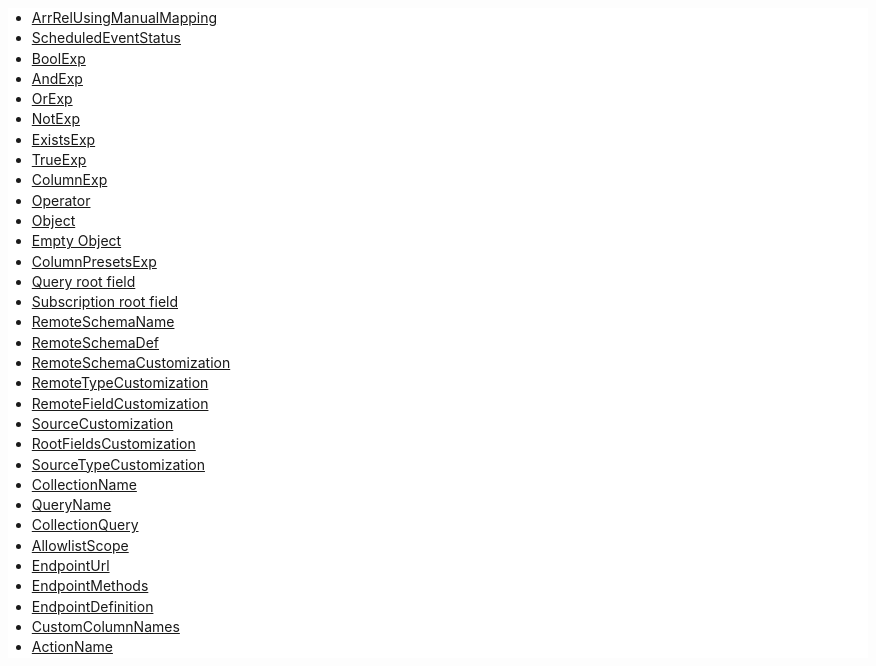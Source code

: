 - [ ArrRelUsingManualMapping ](https://hasura.io/docs/latest/api-reference/syntax-defs/#responsetransformation/#arrrelusingmanualmapping)
- [ ScheduledEventStatus ](https://hasura.io/docs/latest/api-reference/syntax-defs/#responsetransformation/#scheduledEventStatus)
- [ BoolExp ](https://hasura.io/docs/latest/api-reference/syntax-defs/#responsetransformation/#boolexp)
- [ AndExp ](https://hasura.io/docs/latest/api-reference/syntax-defs/#responsetransformation/#andexp)
- [ OrExp ](https://hasura.io/docs/latest/api-reference/syntax-defs/#responsetransformation/#orexp)
- [ NotExp ](https://hasura.io/docs/latest/api-reference/syntax-defs/#responsetransformation/#notexp)
- [ ExistsExp ](https://hasura.io/docs/latest/api-reference/syntax-defs/#responsetransformation/#existsexp)
- [ TrueExp ](https://hasura.io/docs/latest/api-reference/syntax-defs/#responsetransformation/#trueexp)
- [ ColumnExp ](https://hasura.io/docs/latest/api-reference/syntax-defs/#responsetransformation/#columnexp)
- [ Operator ](https://hasura.io/docs/latest/api-reference/syntax-defs/#responsetransformation/#metadataoperator)
- [ Object ](https://hasura.io/docs/latest/api-reference/syntax-defs/#responsetransformation/#object)
- [ Empty Object ](https://hasura.io/docs/latest/api-reference/syntax-defs/#responsetransformation/#empty-object)
- [ ColumnPresetsExp ](https://hasura.io/docs/latest/api-reference/syntax-defs/#responsetransformation/#columnpresetexp)
- [ Query root field ](https://hasura.io/docs/latest/api-reference/syntax-defs/#responsetransformation/#queryRootField)
- [ Subscription root field ](https://hasura.io/docs/latest/api-reference/syntax-defs/#responsetransformation/#subscriptionRootField)
- [ RemoteSchemaName ](https://hasura.io/docs/latest/api-reference/syntax-defs/#responsetransformation/#remoteschemaname)
- [ RemoteSchemaDef ](https://hasura.io/docs/latest/api-reference/syntax-defs/#responsetransformation/#remoteschemadef)
- [ RemoteSchemaCustomization ](https://hasura.io/docs/latest/api-reference/syntax-defs/#responsetransformation/#remoteschemacustomization)
- [ RemoteTypeCustomization ](https://hasura.io/docs/latest/api-reference/syntax-defs/#responsetransformation/#remotetypecustomization)
- [ RemoteFieldCustomization ](https://hasura.io/docs/latest/api-reference/syntax-defs/#responsetransformation/#remotefieldcustomization)
- [ SourceCustomization ](https://hasura.io/docs/latest/api-reference/syntax-defs/#responsetransformation/#sourcecustomization)
- [ RootFieldsCustomization ](https://hasura.io/docs/latest/api-reference/syntax-defs/#responsetransformation/#rootfieldscustomization)
- [ SourceTypeCustomization ](https://hasura.io/docs/latest/api-reference/syntax-defs/#responsetransformation/#sourcetypecustomization)
- [ CollectionName ](https://hasura.io/docs/latest/api-reference/syntax-defs/#responsetransformation/#collectionname)
- [ QueryName ](https://hasura.io/docs/latest/api-reference/syntax-defs/#responsetransformation/#queryname)
- [ CollectionQuery ](https://hasura.io/docs/latest/api-reference/syntax-defs/#responsetransformation/#collectionquery)
- [ AllowlistScope ](https://hasura.io/docs/latest/api-reference/syntax-defs/#responsetransformation/#allowlistscope)
- [ EndpointUrl ](https://hasura.io/docs/latest/api-reference/syntax-defs/#responsetransformation/#endpointurl)
- [ EndpointMethods ](https://hasura.io/docs/latest/api-reference/syntax-defs/#responsetransformation/#endpointmethods)
- [ EndpointDefinition ](https://hasura.io/docs/latest/api-reference/syntax-defs/#responsetransformation/#endpointdef)
- [ CustomColumnNames ](https://hasura.io/docs/latest/api-reference/syntax-defs/#responsetransformation/#customcolumnnames)
- [ ActionName ](https://hasura.io/docs/latest/api-reference/syntax-defs/#responsetransformation/#actionname)